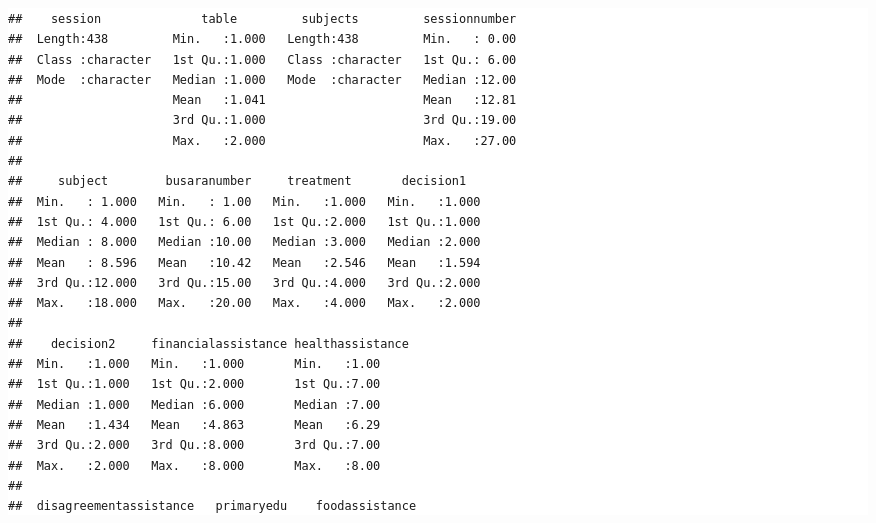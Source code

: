     ##    session              table         subjects         sessionnumber  
    ##  Length:438         Min.   :1.000   Length:438         Min.   : 0.00  
    ##  Class :character   1st Qu.:1.000   Class :character   1st Qu.: 6.00  
    ##  Mode  :character   Median :1.000   Mode  :character   Median :12.00  
    ##                     Mean   :1.041                      Mean   :12.81  
    ##                     3rd Qu.:1.000                      3rd Qu.:19.00  
    ##                     Max.   :2.000                      Max.   :27.00  
    ##                                                                       
    ##     subject        busaranumber     treatment       decision1    
    ##  Min.   : 1.000   Min.   : 1.00   Min.   :1.000   Min.   :1.000  
    ##  1st Qu.: 4.000   1st Qu.: 6.00   1st Qu.:2.000   1st Qu.:1.000  
    ##  Median : 8.000   Median :10.00   Median :3.000   Median :2.000  
    ##  Mean   : 8.596   Mean   :10.42   Mean   :2.546   Mean   :1.594  
    ##  3rd Qu.:12.000   3rd Qu.:15.00   3rd Qu.:4.000   3rd Qu.:2.000  
    ##  Max.   :18.000   Max.   :20.00   Max.   :4.000   Max.   :2.000  
    ##                                                                  
    ##    decision2     financialassistance healthassistance
    ##  Min.   :1.000   Min.   :1.000       Min.   :1.00    
    ##  1st Qu.:1.000   1st Qu.:2.000       1st Qu.:7.00    
    ##  Median :1.000   Median :6.000       Median :7.00    
    ##  Mean   :1.434   Mean   :4.863       Mean   :6.29    
    ##  3rd Qu.:2.000   3rd Qu.:8.000       3rd Qu.:7.00    
    ##  Max.   :2.000   Max.   :8.000       Max.   :8.00    
    ##                                                      
    ##  disagreementassistance   primaryedu    foodassistance 